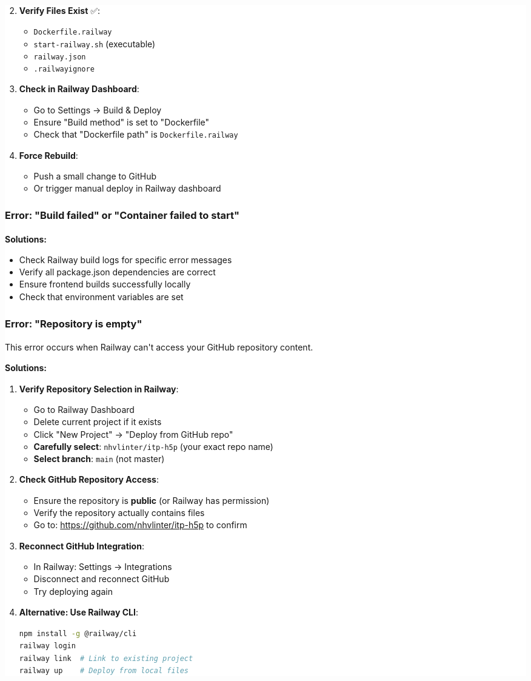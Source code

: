 2. **Verify Files Exist** ✅:
   - `Dockerfile.railway`
   - `start-railway.sh` (executable)
   - `railway.json`
   - `.railwayignore`

3. **Check in Railway Dashboard**:
   - Go to Settings → Build & Deploy
   - Ensure "Build method" is set to "Dockerfile"
   - Check that "Dockerfile path" is `Dockerfile.railway`

4. **Force Rebuild**:
   - Push a small change to GitHub
   - Or trigger manual deploy in Railway dashboard

### **Error: "Build failed" or "Container failed to start"**

**Solutions:**
- Check Railway build logs for specific error messages
- Verify all package.json dependencies are correct
- Ensure frontend builds successfully locally
- Check that environment variables are set

### **Error: "Repository is empty"**

This error occurs when Railway can't access your GitHub repository content.

**Solutions:**

1. **Verify Repository Selection in Railway**:
   - Go to Railway Dashboard
   - Delete current project if it exists
   - Click "New Project" → "Deploy from GitHub repo"
   - **Carefully select**: `nhvlinter/itp-h5p` (your exact repo name)
   - **Select branch**: `main` (not master)

2. **Check GitHub Repository Access**:
   - Ensure the repository is **public** (or Railway has permission)
   - Verify the repository actually contains files
   - Go to: https://github.com/nhvlinter/itp-h5p to confirm

3. **Reconnect GitHub Integration**:
   - In Railway: Settings → Integrations
   - Disconnect and reconnect GitHub
   - Try deploying again

4. **Alternative: Use Railway CLI**:
   ```bash
   npm install -g @railway/cli
   railway login
   railway link  # Link to existing project
   railway up    # Deploy from local files
   ```
